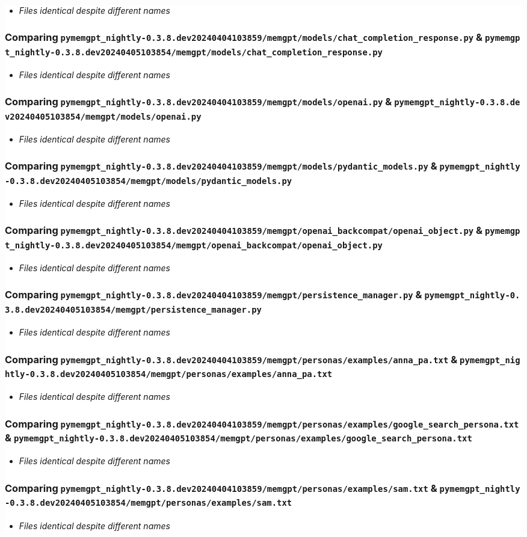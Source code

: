  * *Files identical despite different names*

### Comparing `pymemgpt_nightly-0.3.8.dev20240404103859/memgpt/models/chat_completion_response.py` & `pymemgpt_nightly-0.3.8.dev20240405103854/memgpt/models/chat_completion_response.py`

 * *Files identical despite different names*

### Comparing `pymemgpt_nightly-0.3.8.dev20240404103859/memgpt/models/openai.py` & `pymemgpt_nightly-0.3.8.dev20240405103854/memgpt/models/openai.py`

 * *Files identical despite different names*

### Comparing `pymemgpt_nightly-0.3.8.dev20240404103859/memgpt/models/pydantic_models.py` & `pymemgpt_nightly-0.3.8.dev20240405103854/memgpt/models/pydantic_models.py`

 * *Files identical despite different names*

### Comparing `pymemgpt_nightly-0.3.8.dev20240404103859/memgpt/openai_backcompat/openai_object.py` & `pymemgpt_nightly-0.3.8.dev20240405103854/memgpt/openai_backcompat/openai_object.py`

 * *Files identical despite different names*

### Comparing `pymemgpt_nightly-0.3.8.dev20240404103859/memgpt/persistence_manager.py` & `pymemgpt_nightly-0.3.8.dev20240405103854/memgpt/persistence_manager.py`

 * *Files identical despite different names*

### Comparing `pymemgpt_nightly-0.3.8.dev20240404103859/memgpt/personas/examples/anna_pa.txt` & `pymemgpt_nightly-0.3.8.dev20240405103854/memgpt/personas/examples/anna_pa.txt`

 * *Files identical despite different names*

### Comparing `pymemgpt_nightly-0.3.8.dev20240404103859/memgpt/personas/examples/google_search_persona.txt` & `pymemgpt_nightly-0.3.8.dev20240405103854/memgpt/personas/examples/google_search_persona.txt`

 * *Files identical despite different names*

### Comparing `pymemgpt_nightly-0.3.8.dev20240404103859/memgpt/personas/examples/sam.txt` & `pymemgpt_nightly-0.3.8.dev20240405103854/memgpt/personas/examples/sam.txt`

 * *Files identical despite different names*

